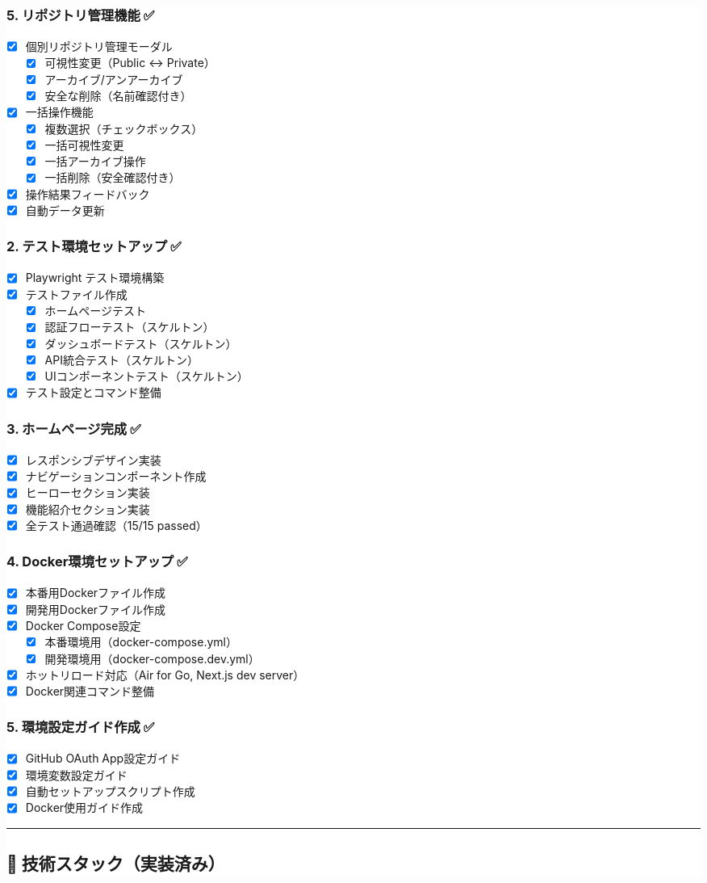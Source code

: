 ### 5. リポジトリ管理機能 ✅
- [x] 個別リポジトリ管理モーダル
  - [x] 可視性変更（Public ↔ Private）
  - [x] アーカイブ/アンアーカイブ
  - [x] 安全な削除（名前確認付き）
- [x] 一括操作機能
  - [x] 複数選択（チェックボックス）
  - [x] 一括可視性変更
  - [x] 一括アーカイブ操作
  - [x] 一括削除（安全確認付き）
- [x] 操作結果フィードバック
- [x] 自動データ更新

### 2. テスト環境セットアップ ✅
- [x] Playwright テスト環境構築
- [x] テストファイル作成
  - [x] ホームページテスト
  - [x] 認証フローテスト（スケルトン）
  - [x] ダッシュボードテスト（スケルトン）
  - [x] API統合テスト（スケルトン）
  - [x] UIコンポーネントテスト（スケルトン）
- [x] テスト設定とコマンド整備

### 3. ホームページ完成 ✅
- [x] レスポンシブデザイン実装
- [x] ナビゲーションコンポーネント作成
- [x] ヒーローセクション実装
- [x] 機能紹介セクション実装
- [x] 全テスト通過確認（15/15 passed）

### 4. Docker環境セットアップ ✅
- [x] 本番用Dockerファイル作成
- [x] 開発用Dockerファイル作成
- [x] Docker Compose設定
  - [x] 本番環境用（docker-compose.yml）
  - [x] 開発環境用（docker-compose.dev.yml）
- [x] ホットリロード対応（Air for Go, Next.js dev server）
- [x] Docker関連コマンド整備

### 5. 環境設定ガイド作成 ✅
- [x] GitHub OAuth App設定ガイド
- [x] 環境変数設定ガイド
- [x] 自動セットアップスクリプト作成
- [x] Docker使用ガイド作成

---

## 🔧 技術スタック（実装済み）
